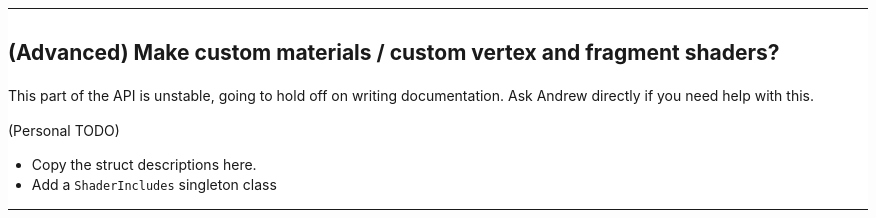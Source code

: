 ___

## (Advanced) Make custom materials / custom vertex and fragment shaders?

This part of the API is unstable, going to hold off on writing documentation. Ask Andrew directly if you need help with this.

(Personal TODO)

- Copy the struct descriptions here.
- Add a `ShaderIncludes` singleton class

___
